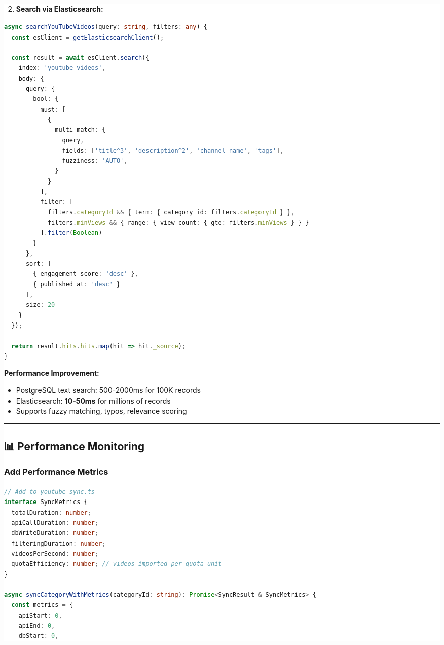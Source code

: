2. **Search via Elasticsearch:**

```typescript
async searchYouTubeVideos(query: string, filters: any) {
  const esClient = getElasticsearchClient();

  const result = await esClient.search({
    index: 'youtube_videos',
    body: {
      query: {
        bool: {
          must: [
            {
              multi_match: {
                query,
                fields: ['title^3', 'description^2', 'channel_name', 'tags'],
                fuzziness: 'AUTO',
              }
            }
          ],
          filter: [
            filters.categoryId && { term: { category_id: filters.categoryId } },
            filters.minViews && { range: { view_count: { gte: filters.minViews } } }
          ].filter(Boolean)
        }
      },
      sort: [
        { engagement_score: 'desc' },
        { published_at: 'desc' }
      ],
      size: 20
    }
  });

  return result.hits.hits.map(hit => hit._source);
}
```

**Performance Improvement:**
- PostgreSQL text search: 500-2000ms for 100K records
- Elasticsearch: **10-50ms** for millions of records
- Supports fuzzy matching, typos, relevance scoring

---

## 📊 Performance Monitoring

### Add Performance Metrics

```typescript
// Add to youtube-sync.ts
interface SyncMetrics {
  totalDuration: number;
  apiCallDuration: number;
  dbWriteDuration: number;
  filteringDuration: number;
  videosPerSecond: number;
  quotaEfficiency: number; // videos imported per quota unit
}

async syncCategoryWithMetrics(categoryId: string): Promise<SyncResult & SyncMetrics> {
  const metrics = {
    apiStart: 0,
    apiEnd: 0,
    dbStart: 0,
```